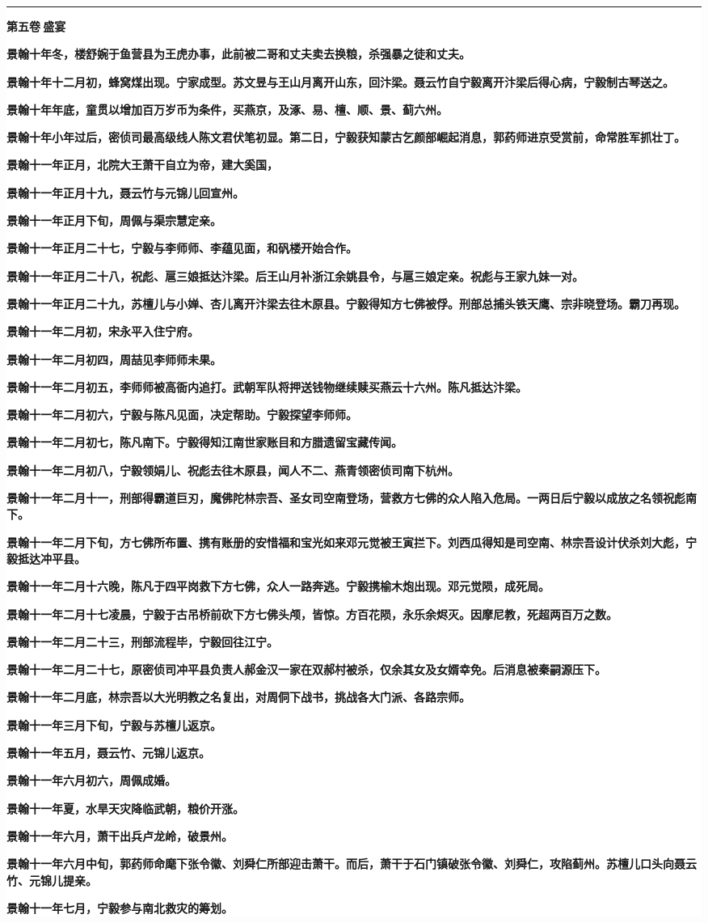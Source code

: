 

------



**第五卷 盛宴**

**景翰十年冬，楼舒婉于鱼营县为王虎办事，此前被二哥和丈夫卖去换粮，杀强暴之徒和丈夫。**

**景翰十年十二月初，蜂窝煤出现。宁家成型。苏文昱与王山月离开山东，回汴梁。聂云竹自宁毅离开汴梁后得心病，宁毅制古琴送之。**

**景翰十年年底，童贯以增加百万岁币为条件，买燕京，及涿、易、檀、顺、景、蓟六州。**

**景翰十年小年过后，密侦司最高级线人陈文君伏笔初显。第二日，宁毅获知蒙古乞颜部崛起消息，郭药师进京受赏前，命常胜军抓壮丁。**

**景翰十一年正月，北院大王萧干自立为帝，建大奚国，**

**景翰十一年正月十九，聂云竹与元锦儿回宣州。**

**景翰十一年正月下旬，周佩与渠宗慧定亲。**

**景翰十一年正月二十七，宁毅与李师师、李蕴见面，和矾楼开始合作。**

**景翰十一年正月二十八，祝彪、扈三娘抵达汴梁。后王山月补浙江余姚县令，与扈三娘定亲。祝彪与王家九妹一对。**

**景翰十一年正月二十九，苏檀儿与小婵、杏儿离开汴梁去往木原县。宁毅得知方七佛被俘。刑部总捕头铁天鹰、宗非晓登场。霸刀再现。**

**景翰十一年二月初，宋永平入住宁府。**

**景翰十一年二月初四，周喆见李师师未果。**

**景翰十一年二月初五，李师师被高衙内追打。武朝军队将押送钱物继续赎买燕云十六州。陈凡抵达汴梁。**

**景翰十一年二月初六，宁毅与陈凡见面，决定帮助。宁毅探望李师师。**

**景翰十一年二月初七，陈凡南下。宁毅得知江南世家账目和方腊遗留宝藏传闻。**

**景翰十一年二月初八，宁毅领娟儿、祝彪去往木原县，闻人不二、燕青领密侦司南下杭州。**

**景翰十一年二月十一，刑部得霸道巨刃，魔佛陀林宗吾、圣女司空南登场，营救方七佛的众人陷入危局。一两日后宁毅以成放之名领祝彪南下。**

**景翰十一年二月下旬，方七佛所布置、携有账册的安惜福和宝光如来邓元觉被王寅拦下。刘西瓜得知是司空南、林宗吾设计伏杀刘大彪，宁毅抵达冲平县。**

**景翰十一年二月十六晚，陈凡于四平岗救下方七佛，众人一路奔逃。宁毅携榆木炮出现。邓元觉陨，成死局。**

**景翰十一年二月十七凌晨，宁毅于古吊桥前砍下方七佛头颅，皆惊。方百花陨，永乐余烬灭。因摩尼教，死超两百万之数。**

**景翰十一年二月二十三，刑部流程毕，宁毅回往江宁。**

**景翰十一年二月二十七，原密侦司冲平县负责人郝金汉一家在双郝村被杀，仅余其女及女婿幸免。后消息被秦嗣源压下。**

**景翰十一年二月底，林宗吾以大光明教之名复出，对周侗下战书，挑战各大门派、各路宗师。**

**景翰十一年三月下旬，宁毅与苏檀儿返京。**

**景翰十一年五月，聂云竹、元锦儿返京。**

**景翰十一年六月初六，周佩成婚。**

**景翰十一年夏，水旱天灾降临武朝，粮价开涨。**

**景翰十一年六月，萧干出兵卢龙岭，破景州。**

**景翰十一年六月中旬，郭药师命麾下张令徽、刘舜仁所部迎击萧干。而后，萧干于石门镇破张令徽、刘舜仁，攻陷蓟州。苏檀儿口头向聂云竹、元锦儿提亲。**

**景翰十一年七月，宁毅参与南北救灾的筹划。**
